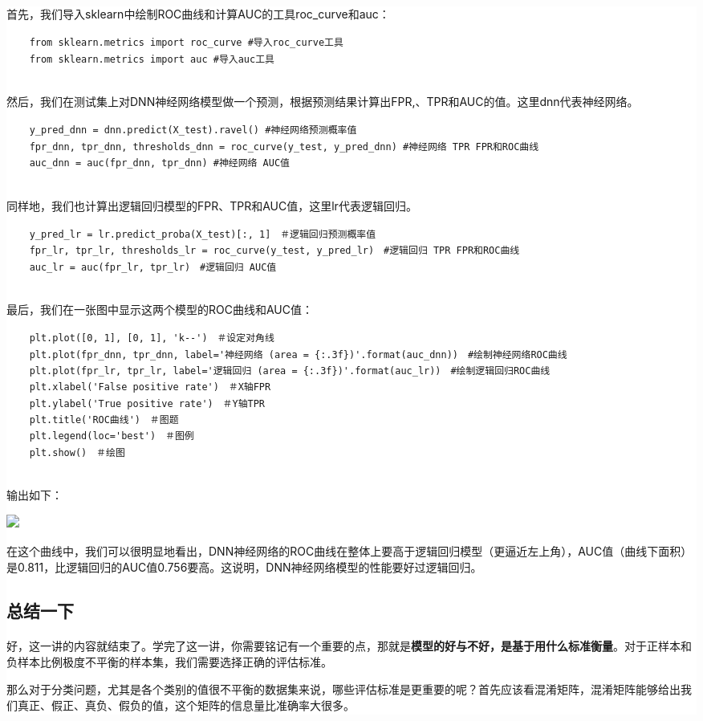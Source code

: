 首先，我们导入sklearn中绘制ROC曲线和计算AUC的工具roc\_curve和auc：

```
    from sklearn.metrics import roc_curve #导入roc_curve工具
    from sklearn.metrics import auc #导入auc工具
    

```

然后，我们在测试集上对DNN神经网络模型做一个预测，根据预测结果计算出FPR,、TPR和AUC的值。这里dnn代表神经网络。

```
    y_pred_dnn = dnn.predict(X_test).ravel() #神经网络预测概率值
    fpr_dnn, tpr_dnn, thresholds_dnn = roc_curve(y_test, y_pred_dnn) #神经网络 TPR FPR和ROC曲线
    auc_dnn = auc(fpr_dnn, tpr_dnn) #神经网络 AUC值
    

```

同样地，我们也计算出逻辑回归模型的FPR、TPR和AUC值，这里lr代表逻辑回归。

```
    y_pred_lr = lr.predict_proba(X_test)[:, 1]　＃逻辑回归预测概率值
    fpr_lr, tpr_lr, thresholds_lr = roc_curve(y_test, y_pred_lr)　#逻辑回归 TPR FPR和ROC曲线
    auc_lr = auc(fpr_lr, tpr_lr)　#逻辑回归 AUC值
    

```

最后，我们在一张图中显示这两个模型的ROC曲线和AUC值：

```
    plt.plot([0, 1], [0, 1], 'k--')　＃设定对角线
    plt.plot(fpr_dnn, tpr_dnn, label='神经网络 (area = {:.3f})'.format(auc_dnn))　#绘制神经网络ROC曲线
    plt.plot(fpr_lr, tpr_lr, label='逻辑回归 (area = {:.3f})'.format(auc_lr))　#绘制逻辑回归ROC曲线
    plt.xlabel('False positive rate')　＃X轴FPR
    plt.ylabel('True positive rate')　＃Y轴TPR
    plt.title('ROC曲线')　＃图题
    plt.legend(loc='best')　＃图例
    plt.show()　＃绘图
    

```

输出如下：

![](/images/零基础实战机器学习/03.业务场景闯关篇/resourceimage694f690f4b41fd664bd7d5a03758e8a3c94f.png)

在这个曲线中，我们可以很明显地看出，DNN神经网络的ROC曲线在整体上要高于逻辑回归模型（更逼近左上角），AUC值（曲线下面积）是0.811，比逻辑回归的AUC值0.756要高。这说明，DNN神经网络模型的性能要好过逻辑回归。

## 总结一下

好，这一讲的内容就结束了。学完了这一讲，你需要铭记有一个重要的点，那就是**模型的好与不好，是基于用什么标准衡量**。对于正样本和负样本比例极度不平衡的样本集，我们需要选择正确的评估标准。

那么对于分类问题，尤其是各个类别的值很不平衡的数据集来说，哪些评估标准是更重要的呢？首先应该看混淆矩阵，混淆矩阵能够给出我们真正、假正、真负、假负的值，这个矩阵的信息量比准确率大很多。
